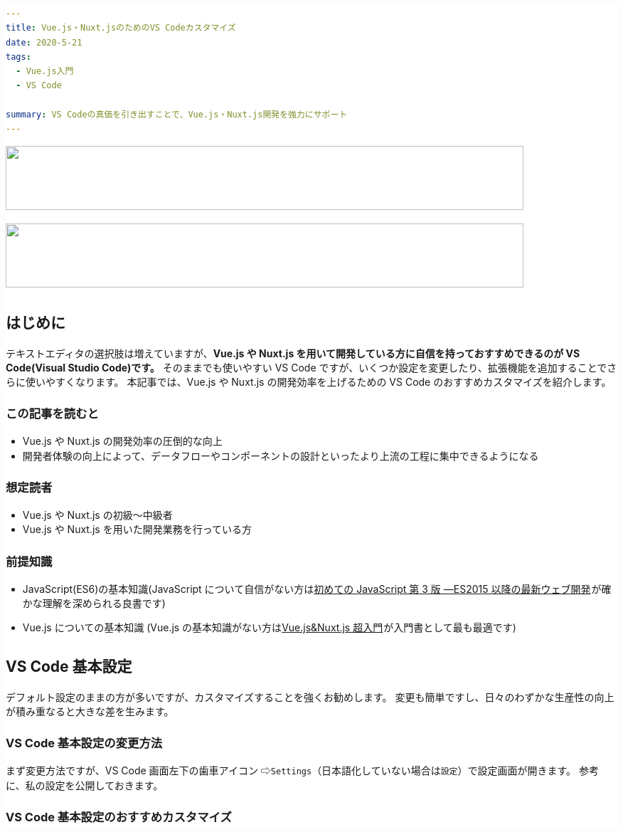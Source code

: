 ```yaml
---
title: Vue.js・Nuxt.jsのためのVS Codeカスタマイズ
date: 2020-5-21
tags:
  - Vue.js入門
  - VS Code

summary: VS Codeの真価を引き出すことで、Vue.js・Nuxt.js開発を強力にサポート
---
```


<a href="//af.moshimo.com/af/c/click?a_id=2180371&p_id=898&pc_id=1106&pl_id=11638&guid=ON" rel="nofollow"><img src="//image.moshimo.com/af-img/0262/000000011638.jpg" width="728" height="90" style="border:none;"></a><img src="//i.moshimo.com/af/i/impression?a_id=2180371&p_id=898&pc_id=1106&pl_id=11638" width="1" height="1" style="border:none;">

<a href="//af.moshimo.com/af/c/click?a_id=2180365&p_id=2520&pc_id=5570&pl_id=32577&guid=ON" rel="nofollow"><img src="//image.moshimo.com/af-img/1916/000000032577.png" width="728" height="90" style="border:none;"></a><img src="//i.moshimo.com/af/i/impression?a_id=2180365&p_id=2520&pc_id=5570&pl_id=32577" width="1" height="1" style="border:none;">

## はじめに

テキストエディタの選択肢は増えていますが、**Vue.js や Nuxt.js を用いて開発している方に自信を持っておすすめできるのが VS Code(Visual Studio Code)です。**
そのままでも使いやすい VS Code ですが、いくつか設定を変更したり、拡張機能を追加することでさらに使いやすくなります。
本記事では、Vue.js や Nuxt.js の開発効率を上げるための VS Code のおすすめカスタマイズを紹介します。

### この記事を読むと

- Vue.js や Nuxt.js の開発効率の圧倒的な向上
- 開発者体験の向上によって、データフローやコンポーネントの設計といったより上流の工程に集中できるようになる

### 想定読者

- Vue.js や Nuxt.js の初級〜中級者
- Vue.js や Nuxt.js を用いた開発業務を行っている方

### 前提知識

- JavaScript(ES6)の基本知識(JavaScript について自信がない方は<a href="//af.moshimo.com/af/c/click?a_id=1875799&amp;p_id=170&amp;pc_id=185&amp;pl_id=4062&amp;url=https%3A%2F%2Fwww.amazon.co.jp%2Fdp%2F4873117836" rel="nofollow">初めての JavaScript 第 3 版 ―ES2015 以降の最新ウェブ開発</a><img src="//i.moshimo.com/af/i/impression?a_id=1875799&amp;p_id=170&amp;pc_id=185&amp;pl_id=4062" alt="" width="1" height="1" style="border: 0px;" />が確かな理解を深められる良書です)

- Vue.js についての基本知識
  (Vue.js の基本知識がない方は<a href="//af.moshimo.com/af/c/click?a_id=1875799&amp;p_id=170&amp;pc_id=185&amp;pl_id=4062&amp;url=https%3A%2F%2Fwww.amazon.co.jp%2Fdp%2FB07X6F1C2P" rel="nofollow">Vue.js&amp;Nuxt.js 超入門</a><img src="//i.moshimo.com/af/i/impression?a_id=1875799&amp;p_id=170&amp;pc_id=185&amp;pl_id=4062" alt="" width="1" height="1" style="border: 0px;" />が入門書として最も最適です)

## VS Code 基本設定

デフォルト設定のままの方が多いですが、カスタマイズすることを強くお勧めします。
変更も簡単ですし、日々のわずかな生産性の向上が積み重なると大きな差を生みます。

### VS Code 基本設定の変更方法

まず変更方法ですが、VS Code 画面左下の歯車アイコン ⇨`Settings`（日本語化していない場合は`設定`）で設定画面が開きます。
参考に、私の設定を公開しておきます。

### VS Code 基本設定のおすすめカスタマイズ
